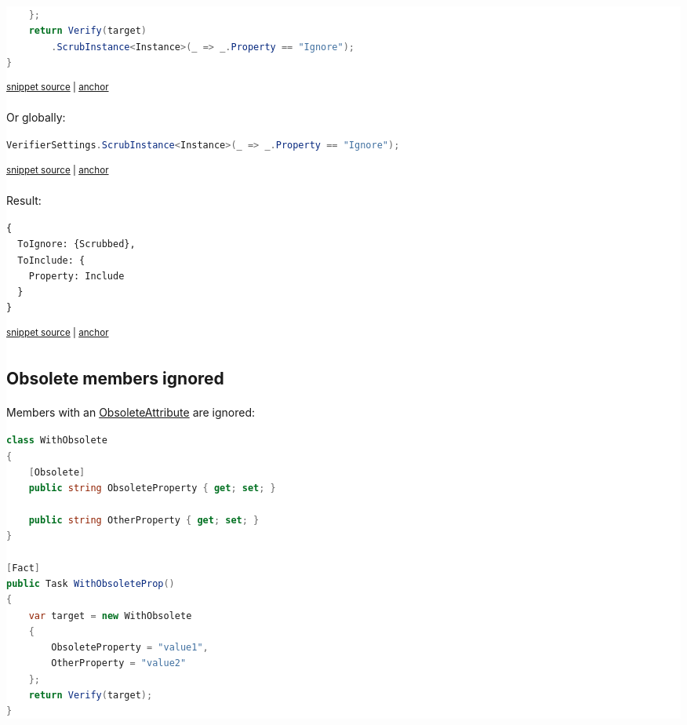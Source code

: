 ```cs
    };
    return Verify(target)
        .ScrubInstance<Instance>(_ => _.Property == "Ignore");
}
```
<sup><a href='/src/Verify.Tests/Serialization/SerializationTests.cs#L2168-L2207' title='Snippet source file'>snippet source</a> | <a href='#snippet-addscrubinstance' title='Start of snippet'>anchor</a></sup>


Or globally:


<a id='snippet-addscrubinstanceglobal'></a>
```cs
VerifierSettings.ScrubInstance<Instance>(_ => _.Property == "Ignore");
```
<sup><a href='/src/Verify.Tests/Serialization/SerializationTests.cs#L2120-L2124' title='Snippet source file'>snippet source</a> | <a href='#snippet-addscrubinstanceglobal' title='Start of snippet'>anchor</a></sup>


Result:


<a id='snippet-SerializationTests.AddScrubInstance.verified.txt'></a>
```txt
{
  ToIgnore: {Scrubbed},
  ToInclude: {
    Property: Include
  }
}
```
<sup><a href='/src/Verify.Tests/Serialization/SerializationTests.AddScrubInstance.verified.txt#L1-L6' title='Snippet source file'>snippet source</a> | <a href='#snippet-SerializationTests.AddScrubInstance.verified.txt' title='Start of snippet'>anchor</a></sup>



## Obsolete members ignored

Members with an [ObsoleteAttribute](https://docs.microsoft.com/en-us/dotnet/api/system.obsoleteattribute) are ignored:


<a id='snippet-withobsoleteprop'></a>
```cs
class WithObsolete
{
    [Obsolete]
    public string ObsoleteProperty { get; set; }

    public string OtherProperty { get; set; }
}

[Fact]
public Task WithObsoleteProp()
{
    var target = new WithObsolete
    {
        ObsoleteProperty = "value1",
        OtherProperty = "value2"
    };
    return Verify(target);
}
```